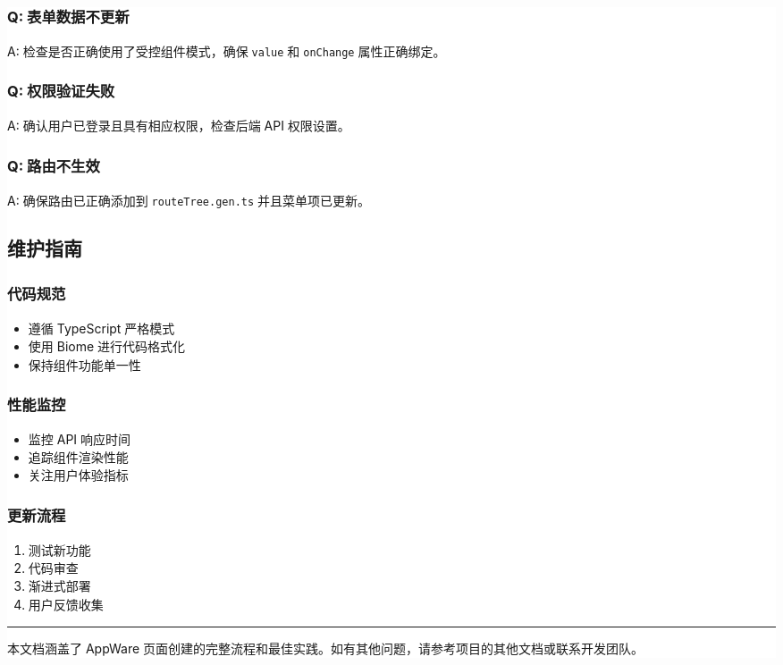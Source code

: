 ### Q: 表单数据不更新
A: 检查是否正确使用了受控组件模式，确保 `value` 和 `onChange` 属性正确绑定。

### Q: 权限验证失败
A: 确认用户已登录且具有相应权限，检查后端 API 权限设置。

### Q: 路由不生效
A: 确保路由已正确添加到 `routeTree.gen.ts` 并且菜单项已更新。

## 维护指南

### 代码规范
- 遵循 TypeScript 严格模式
- 使用 Biome 进行代码格式化
- 保持组件功能单一性

### 性能监控
- 监控 API 响应时间
- 追踪组件渲染性能
- 关注用户体验指标

### 更新流程
1. 测试新功能
2. 代码审查
3. 渐进式部署
4. 用户反馈收集

---

本文档涵盖了 AppWare 页面创建的完整流程和最佳实践。如有其他问题，请参考项目的其他文档或联系开发团队。